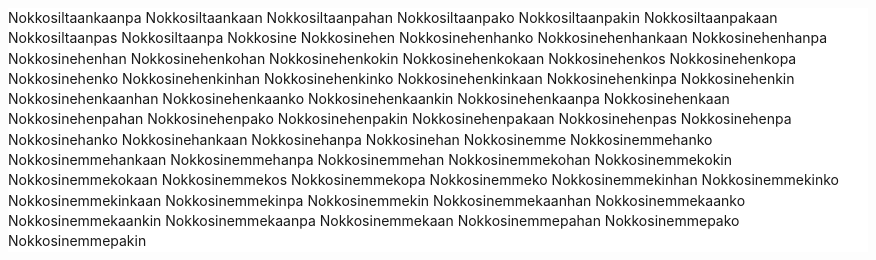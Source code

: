 Nokkosiltaankaanpa
Nokkosiltaankaan
Nokkosiltaanpahan
Nokkosiltaanpako
Nokkosiltaanpakin
Nokkosiltaanpakaan
Nokkosiltaanpas
Nokkosiltaanpa
Nokkosine
Nokkosinehen
Nokkosinehenhanko
Nokkosinehenhankaan
Nokkosinehenhanpa
Nokkosinehenhan
Nokkosinehenkohan
Nokkosinehenkokin
Nokkosinehenkokaan
Nokkosinehenkos
Nokkosinehenkopa
Nokkosinehenko
Nokkosinehenkinhan
Nokkosinehenkinko
Nokkosinehenkinkaan
Nokkosinehenkinpa
Nokkosinehenkin
Nokkosinehenkaanhan
Nokkosinehenkaanko
Nokkosinehenkaankin
Nokkosinehenkaanpa
Nokkosinehenkaan
Nokkosinehenpahan
Nokkosinehenpako
Nokkosinehenpakin
Nokkosinehenpakaan
Nokkosinehenpas
Nokkosinehenpa
Nokkosinehanko
Nokkosinehankaan
Nokkosinehanpa
Nokkosinehan
Nokkosinemme
Nokkosinemmehanko
Nokkosinemmehankaan
Nokkosinemmehanpa
Nokkosinemmehan
Nokkosinemmekohan
Nokkosinemmekokin
Nokkosinemmekokaan
Nokkosinemmekos
Nokkosinemmekopa
Nokkosinemmeko
Nokkosinemmekinhan
Nokkosinemmekinko
Nokkosinemmekinkaan
Nokkosinemmekinpa
Nokkosinemmekin
Nokkosinemmekaanhan
Nokkosinemmekaanko
Nokkosinemmekaankin
Nokkosinemmekaanpa
Nokkosinemmekaan
Nokkosinemmepahan
Nokkosinemmepako
Nokkosinemmepakin